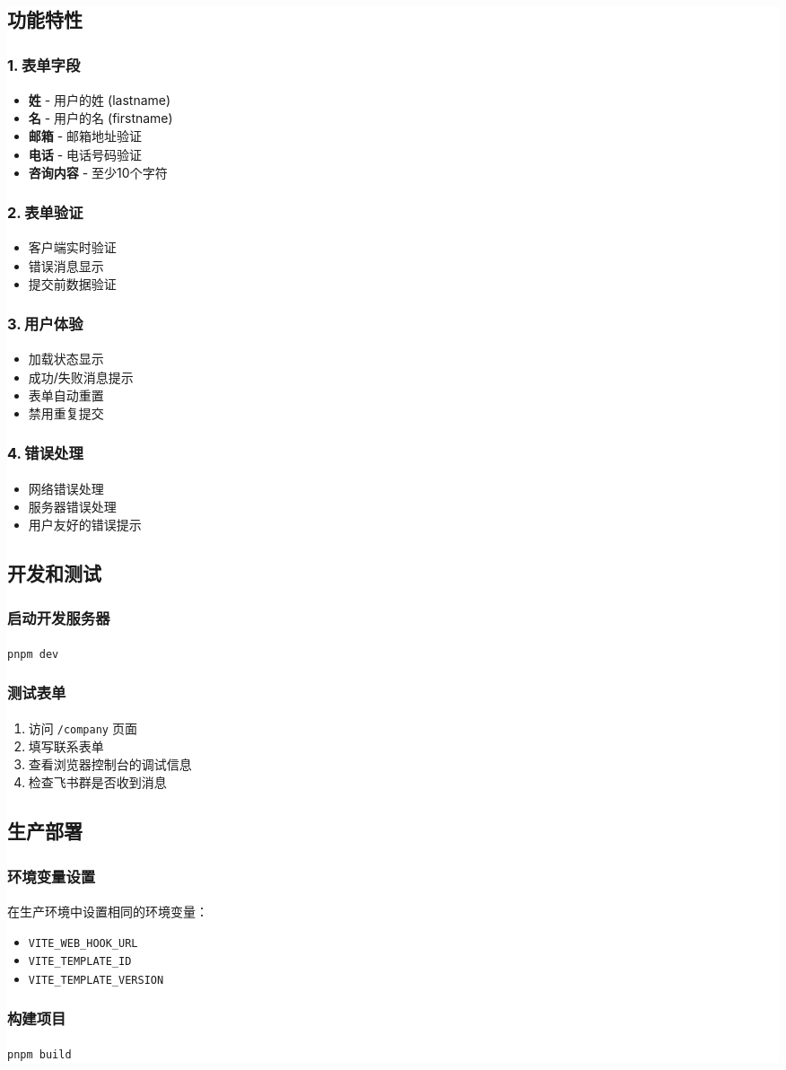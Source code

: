 ## 功能特性

### 1. 表单字段
- **姓** - 用户的姓 (lastname)
- **名** - 用户的名 (firstname)  
- **邮箱** - 邮箱地址验证
- **电话** - 电话号码验证
- **咨询内容** - 至少10个字符

### 2. 表单验证
- 客户端实时验证
- 错误消息显示
- 提交前数据验证

### 3. 用户体验
- 加载状态显示
- 成功/失败消息提示
- 表单自动重置
- 禁用重复提交

### 4. 错误处理
- 网络错误处理
- 服务器错误处理  
- 用户友好的错误提示

## 开发和测试

### 启动开发服务器
```bash
pnpm dev
```

### 测试表单
1. 访问 `/company` 页面
2. 填写联系表单
3. 查看浏览器控制台的调试信息
4. 检查飞书群是否收到消息

## 生产部署

### 环境变量设置
在生产环境中设置相同的环境变量：
- `VITE_WEB_HOOK_URL`
- `VITE_TEMPLATE_ID` 
- `VITE_TEMPLATE_VERSION`

### 构建项目
```bash
pnpm build
```
